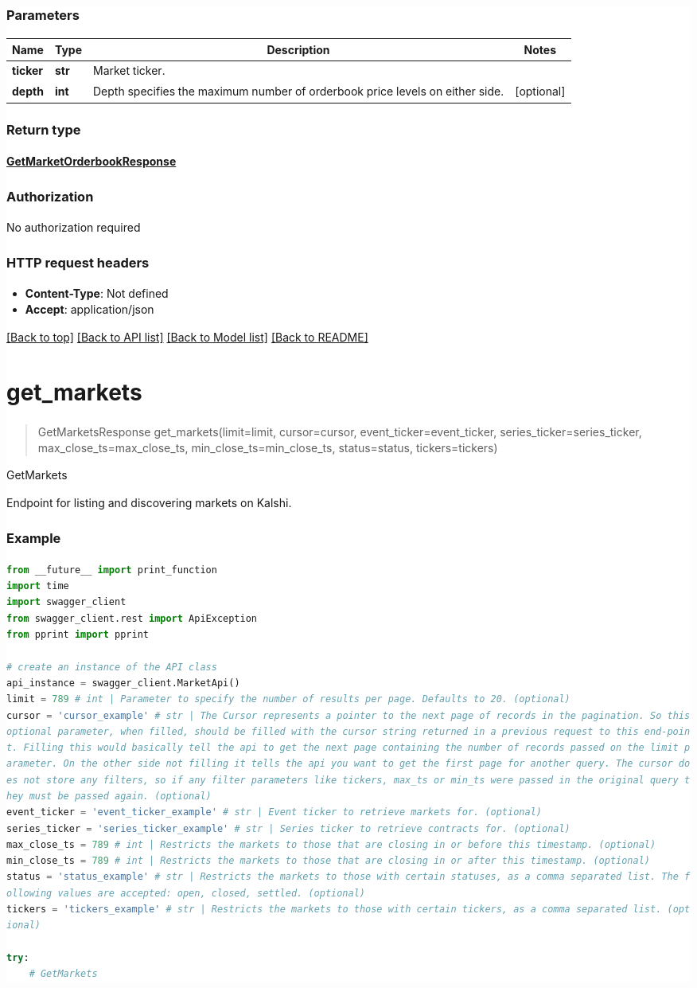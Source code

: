 ### Parameters

Name | Type | Description  | Notes
------------- | ------------- | ------------- | -------------
 **ticker** | **str**| Market ticker. | 
 **depth** | **int**| Depth specifies the maximum number of orderbook price levels on either side. | [optional] 

### Return type

[**GetMarketOrderbookResponse**](GetMarketOrderbookResponse.md)

### Authorization

No authorization required

### HTTP request headers

 - **Content-Type**: Not defined
 - **Accept**: application/json

[[Back to top]](#) [[Back to API list]](../README.md#documentation-for-api-endpoints) [[Back to Model list]](../README.md#documentation-for-models) [[Back to README]](../README.md)

# **get_markets**
> GetMarketsResponse get_markets(limit=limit, cursor=cursor, event_ticker=event_ticker, series_ticker=series_ticker, max_close_ts=max_close_ts, min_close_ts=min_close_ts, status=status, tickers=tickers)

GetMarkets

Endpoint for listing and discovering markets on Kalshi.

### Example
```python
from __future__ import print_function
import time
import swagger_client
from swagger_client.rest import ApiException
from pprint import pprint

# create an instance of the API class
api_instance = swagger_client.MarketApi()
limit = 789 # int | Parameter to specify the number of results per page. Defaults to 20. (optional)
cursor = 'cursor_example' # str | The Cursor represents a pointer to the next page of records in the pagination. So this optional parameter, when filled, should be filled with the cursor string returned in a previous request to this end-point. Filling this would basically tell the api to get the next page containing the number of records passed on the limit parameter. On the other side not filling it tells the api you want to get the first page for another query. The cursor does not store any filters, so if any filter parameters like tickers, max_ts or min_ts were passed in the original query they must be passed again. (optional)
event_ticker = 'event_ticker_example' # str | Event ticker to retrieve markets for. (optional)
series_ticker = 'series_ticker_example' # str | Series ticker to retrieve contracts for. (optional)
max_close_ts = 789 # int | Restricts the markets to those that are closing in or before this timestamp. (optional)
min_close_ts = 789 # int | Restricts the markets to those that are closing in or after this timestamp. (optional)
status = 'status_example' # str | Restricts the markets to those with certain statuses, as a comma separated list. The following values are accepted: open, closed, settled. (optional)
tickers = 'tickers_example' # str | Restricts the markets to those with certain tickers, as a comma separated list. (optional)

try:
    # GetMarkets
```